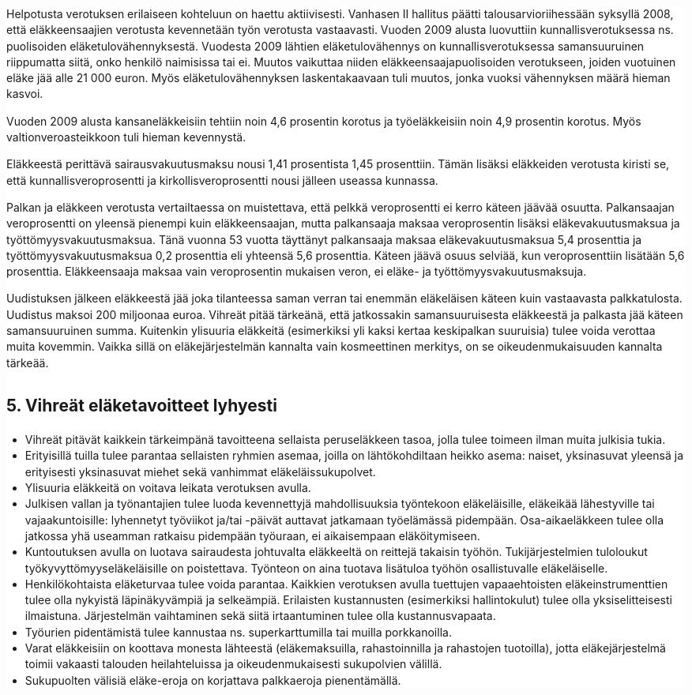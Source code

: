 
Helpotusta verotuksen erilaiseen kohteluun on haettu aktiivisesti. Vanhasen II
hallitus päätti talousarvioriihessään syksyllä 2008, että eläkkeensaajien
verotusta kevennetään työn verotusta vastaavasti. Vuoden 2009 alusta luovuttiin
kunnallisverotuksessa ns. puolisoiden eläketulovähennyksestä. Vuodesta 2009
lähtien eläketulovähennys on kunnallisverotuksessa samansuuruinen riippumatta
siitä, onko henkilö naimisissa tai ei. Muutos vaikuttaa niiden
eläkkeensaajapuolisoiden verotukseen, joiden vuotuinen eläke jää alle 21 000
euron. Myös eläketulovähennyksen laskentakaavaan tuli muutos, jonka vuoksi
vähennyksen määrä hieman kasvoi.


Vuoden 2009 alusta kansaneläkkeisiin tehtiin noin 4,6 prosentin korotus ja
työeläkkeisiin noin 4,9 prosentin korotus. Myös valtionveroasteikkoon tuli
hieman kevennystä.


Eläkkeestä perittävä sairausvakuutusmaksu nousi 1,41 prosentista 1,45
prosenttiin. Tämän lisäksi eläkkeiden verotusta kiristi se, että
kunnallisveroprosentti ja kirkollisveroprosentti nousi jälleen useassa kunnassa.


Palkan ja eläkkeen verotusta vertailtaessa on muistettava, että pelkkä
veroprosentti ei kerro käteen jäävää osuutta. Palkansaajan veroprosentti on
yleensä pienempi kuin eläkkeensaajan, mutta palkansaaja maksaa veroprosentin
lisäksi eläkevakuutusmaksua ja työttömyysvakuutusmaksua. Tänä vuonna 53 vuotta
täyttänyt palkansaaja maksaa eläkevakuutusmaksua 5,4 prosenttia ja
työttömyysvakuutusmaksua 0,2 prosenttia eli yhteensä 5,6 prosenttia. Käteen
jäävä osuus selviää, kun veroprosenttiin lisätään 5,6 prosenttia. Eläkkeensaaja
maksaa vain veroprosentin mukaisen veron, ei eläke- ja
työttömyysvakuutusmaksuja.


Uudistuksen jälkeen eläkkeestä jää joka tilanteessa saman verran tai enemmän
eläkeläisen käteen kuin vastaavasta palkkatulosta. Uudistus maksoi 200 miljoonaa
euroa. Vihreät pitää tärkeänä, että jatkossakin samansuuruisesta eläkkeestä ja
palkasta jää käteen samansuuruinen summa. Kuitenkin ylisuuria eläkkeitä
(esimerkiksi yli kaksi kertaa keskipalkan suuruisia) tulee voida verottaa muita
kovemmin. Vaikka sillä on eläkejärjestelmän kannalta vain kosmeettinen merkitys,
on se oikeudenmukaisuuden kannalta tärkeää.


## 5. Vihreät eläketavoitteet lyhyesti


* Vihreät pitävät kaikkein tärkeimpänä tavoitteena sellaista peruseläkkeen tasoa, jolla tulee toimeen ilman muita julkisia tukia.
* Erityisillä tuilla tulee parantaa sellaisten ryhmien asemaa, joilla on lähtökohdiltaan heikko asema: naiset, yksinasuvat yleensä ja erityisesti yksinasuvat miehet sekä vanhimmat eläkeläissukupolvet.
* Ylisuuria eläkkeitä on voitava leikata verotuksen avulla.
* Julkisen vallan ja työnantajien tulee luoda kevennettyjä mahdollisuuksia työntekoon eläkeläisille, eläkeikää lähestyville tai vajaakuntoisille: lyhennetyt työviikot ja/tai -päivät auttavat jatkamaan työelämässä pidempään. Osa-aikaeläkkeen tulee olla jatkossa yhä useamman ratkaisu pidempään työuraan, ei aikaisempaan eläköitymiseen.
* Kuntoutuksen avulla on luotava sairaudesta johtuvalta eläkkeeltä on reittejä takaisin työhön. Tukijärjestelmien tuloloukut työkyvyttömyyseläkeläisille on poistettava. Työnteon on aina tuotava lisätuloa työhön osallistuvalle eläkeläiselle.
* Henkilökohtaista eläketurvaa tulee voida parantaa. Kaikkien verotuksen avulla tuettujen vapaaehtoisten eläkeinstrumenttien tulee olla nykyistä läpinäkyvämpiä ja selkeämpiä. Erilaisten kustannusten (esimerkiksi hallintokulut) tulee olla yksiselitteisesti ilmaistuna. Järjestelmän vaihtaminen sekä siitä irtaantuminen tulee olla kustannusvapaata.
* Työurien pidentämistä tulee kannustaa ns. superkarttumilla tai muilla porkkanoilla.
* Varat eläkkeisiin on koottava monesta lähteestä (eläkemaksuilla, rahastoinnilla ja rahastojen tuotoilla), jotta eläkejärjestelmä toimii vakaasti talouden heilahteluissa ja oikeudenmukaisesti sukupolvien välillä.
* Sukupuolten välisiä eläke-eroja on korjattava palkkaeroja pienentämällä.